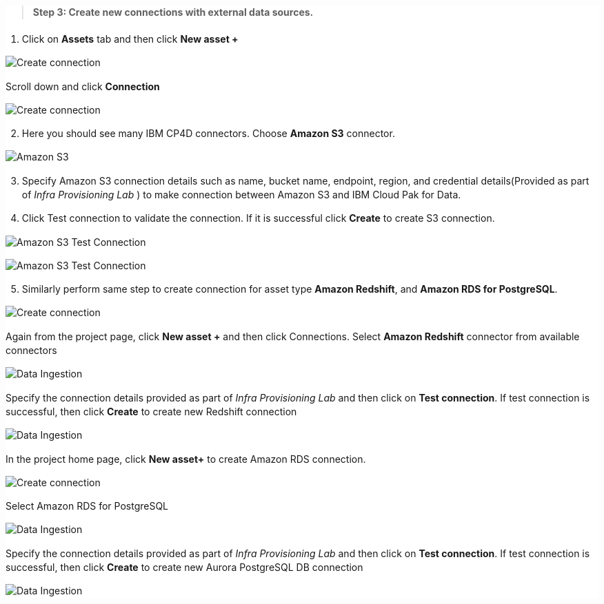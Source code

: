 > #### Step 3: Create new connections with external data sources.

1. Click on **Assets** tab and then click **New asset +**

![Create connection](/static/images/30_governance_lab/create_connection.png)

Scroll down and click **Connection**

![Create connection](/static/images/30_governance_lab/create_connection_1.1.png)

2. Here you should see many IBM CP4D connectors. Choose **Amazon S3** connector.

![Amazon S3](/static/images/30_governance_lab/create_connection_2.png)

3. Specify Amazon S3 connection details such as name, bucket name, endpoint, region, and credential details(Provided as part of _Infra Provisioning Lab_ ) to make connection between Amazon S3 and IBM Cloud Pak for Data.

4. Click Test connection to validate the connection. If it is successful click **Create** to create S3 connection.

![Amazon S3 Test Connection](/static/images/30_governance_lab/test_connection.png)

![Amazon S3 Test Connection](/static/images/30_governance_lab/s3_test_connection_success.png)

5. Similarly perform same step to create connection for asset type **Amazon Redshift**, and **Amazon RDS for PostgreSQL**.

![Create connection](/static/images/30_governance_lab/create_connection.png)

Again from the project page, click **New asset +** and then click Connections. Select **Amazon Redshift** connector from available connectors

![Data Ingestion](/static/images/30_governance_lab/redshift_connection_page.png)

Specify the connection details provided as part of _Infra Provisioning Lab_  and then click on **Test connection**. If test connection is successful, then click **Create** to create new Redshift connection

![Data Ingestion](/static/images/30_governance_lab/redshift_connection_1.png)

In the project home page, click **New asset+** to create Amazon RDS connection.

![Create connection](/static/images/30_governance_lab/create_connection.png)

Select Amazon RDS for PostgreSQL

![Data Ingestion](/static/images/30_governance_lab/aurora_connection_page.png)

Specify the connection details provided as part of _Infra Provisioning Lab_  and then click on **Test connection**. If test connection is successful, then click **Create** to create new Aurora PostgreSQL DB connection

![Data Ingestion](/static/images/30_governance_lab/aurora_connection.png)
